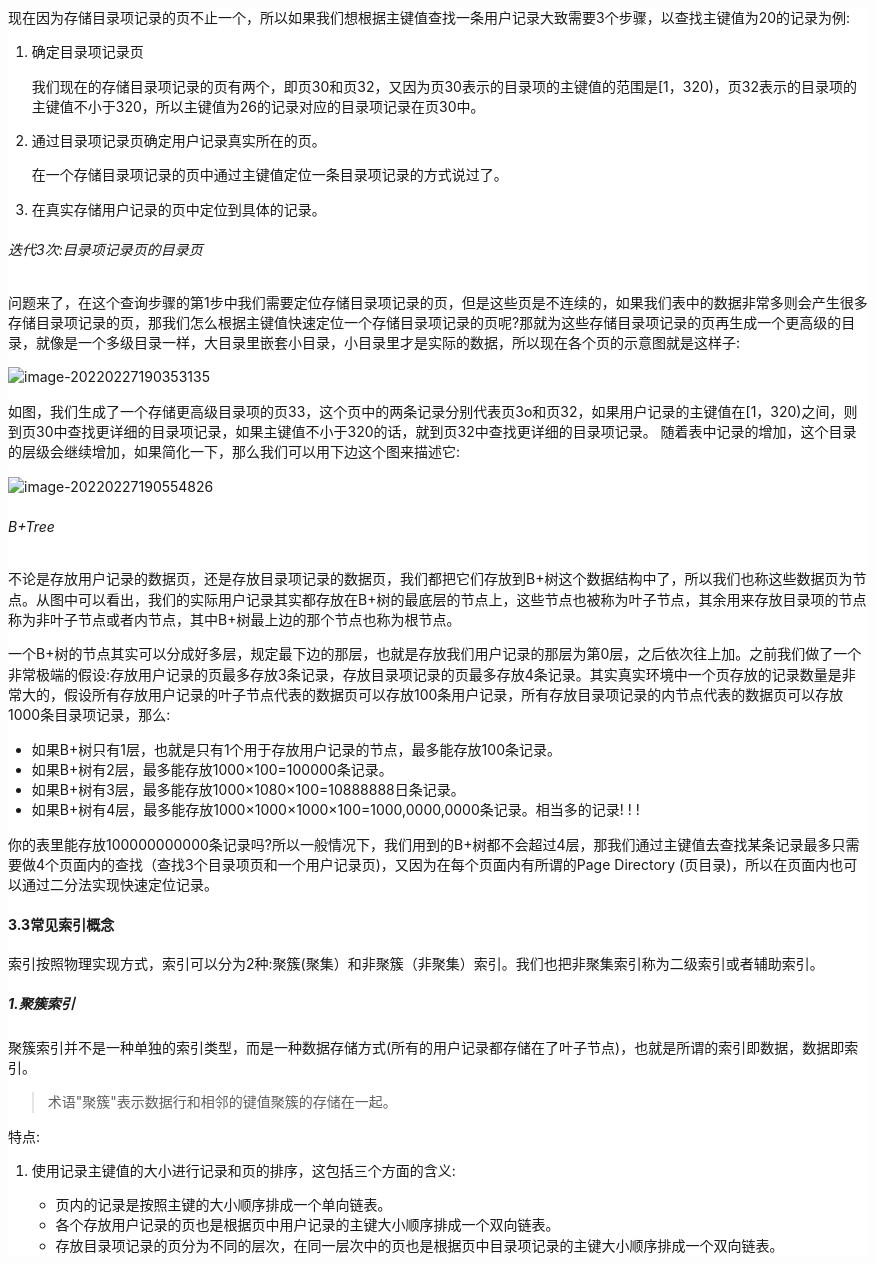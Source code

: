 现在因为存储目录项记录的页不止一个，所以如果我们想根据主键值查找一条用户记录大致需要3个步骤，以查找主键值为20的记录为例:

1. 确定目录项记录页

   我们现在的存储目录项记录的页有两个，即页30和页32，又因为页30表示的目录项的主键值的范围是[1，320)，页32表示的目录项的主键值不小于320，所以主键值为26的记录对应的目录项记录在页30中。

2. 通过目录项记录页确定用户记录真实所在的页。

   在一个存储目录项记录的页中通过主键值定位一条目录项记录的方式说过了。

3. 在真实存储用户记录的页中定位到具体的记录。

###### 迭代3次:目录项记录页的目录页

问题来了，在这个查询步骤的第1步中我们需要定位存储目录项记录的页，但是这些页是不连续的，如果我们表中的数据非常多则会产生很多存储目录项记录的页，那我们怎么根据主键值快速定位一个存储目录项记录的页呢?那就为这些存储目录项记录的页再生成一个更高级的目录，就像是一个多级目录一样，大目录里嵌套小目录，小目录里才是实际的数据，所以现在各个页的示意图就是这样子:

![image-20220227190353135](https://gitee.com/kiteflyer/picture/raw/master/MySQL/%E7%9B%AE%E5%BD%95%E9%A1%B9%E8%AE%B0%E5%BD%95%E9%A1%B5%E7%9A%84%E7%9B%AE%E5%BD%95%E9%A1%B5.png)

如图，我们生成了一个存储更高级目录项的页33，这个页中的两条记录分别代表页3o和页32，如果用户记录的主键值在[1，320)之间，则到页30中查找更详细的目录项记录，如果主键值不小于320的话，就到页32中查找更详细的目录项记录。
随着表中记录的增加，这个目录的层级会继续增加，如果简化一下，那么我们可以用下边这个图来描述它:

![image-20220227190554826](https://gitee.com/kiteflyer/picture/raw/master/MySQL/B+Tree%E7%AE%80%E5%8C%96%E5%9B%BE.png)

###### B+Tree

不论是存放用户记录的数据页，还是存放目录项记录的数据页，我们都把它们存放到B+树这个数据结构中了，所以我们也称这些数据页为节点。从图中可以看出，我们的实际用户记录其实都存放在B+树的最底层的节点上，这些节点也被称为叶子节点，其余用来存放目录项的节点称为非叶子节点或者内节点，其中B+树最上边的那个节点也称为根节点。

一个B+树的节点其实可以分成好多层，规定最下边的那层，也就是存放我们用户记录的那层为第0层，之后依次往上加。之前我们做了一个非常极端的假设:存放用户记录的页最多存放3条记录，存放目录项记录的页最多存放4条记录。其实真实环境中一个页存放的记录数量是非常大的，假设所有存放用户记录的叶子节点代表的数据页可以存放100条用户记录，所有存放目录项记录的内节点代表的数据页可以存放1000条目录项记录，那么:

- 如果B+树只有1层，也就是只有1个用于存放用户记录的节点，最多能存放100条记录。
- 如果B+树有2层，最多能存放1000×100=100000条记录。
- 如果B+树有3层，最多能存放1000×1080×100=10888888日条记录。
- 如果B+树有4层，最多能存放1000×1000×1000×100=1000,0000,0000条记录。相当多的记录! ! !

你的表里能存放100000000000条记录吗?所以一般情况下，我们用到的B+树都不会超过4层，那我们通过主键值去查找某条记录最多只需要做4个页面内的查找（查找3个目录项页和一个用户记录页)，又因为在每个页面内有所谓的Page Directory (页目录)，所以在页面内也可以通过二分法实现快速定位记录。

#### 3.3常见索引概念

索引按照物理实现方式，索引可以分为2种:聚簇(聚集）和非聚簇（非聚集）索引。我们也把非聚集索引称为二级索引或者辅助索引。

##### 1.聚簇索引

聚簇索引并不是一种单独的索引类型，而是一种数据存储方式(所有的用户记录都存储在了叶子节点)，也就是所谓的索引即数据，数据即索引。

> 术语"聚簇"表示数据行和相邻的键值聚簇的存储在一起。

特点:

1. 使用记录主键值的大小进行记录和页的排序，这包括三个方面的含义:

    - 页内的记录是按照主键的大小顺序排成一个单向链表。
    - 各个存放用户记录的页也是根据页中用户记录的主键大小顺序排成一个双向链表。
    - 存放目录项记录的页分为不同的层次，在同一层次中的页也是根据页中目录项记录的主键大小顺序排成一个双向链表。
